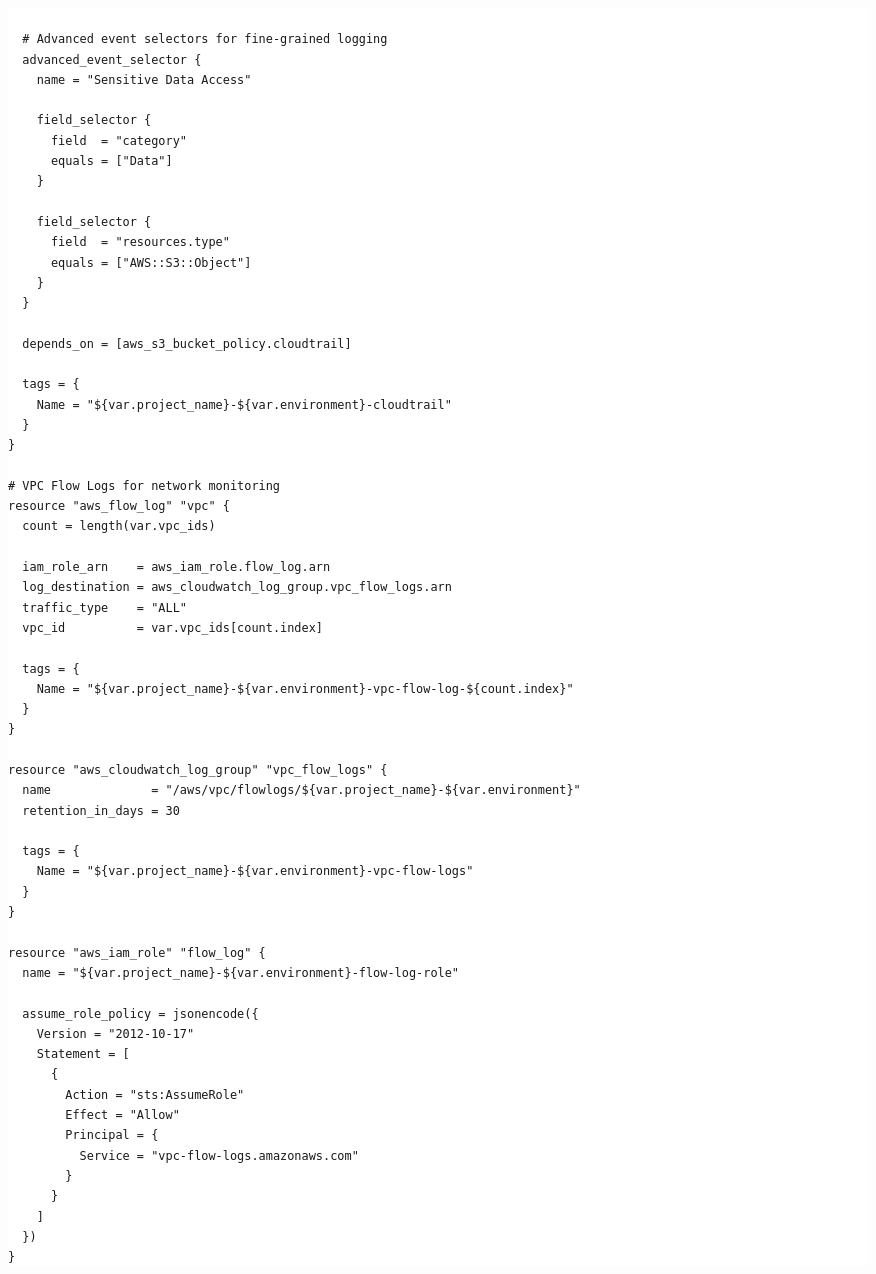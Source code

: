 ```hcl

  # Advanced event selectors for fine-grained logging
  advanced_event_selector {
    name = "Sensitive Data Access"
    
    field_selector {
      field  = "category"
      equals = ["Data"]
    }
    
    field_selector {
      field  = "resources.type"
      equals = ["AWS::S3::Object"]
    }
  }

  depends_on = [aws_s3_bucket_policy.cloudtrail]

  tags = {
    Name = "${var.project_name}-${var.environment}-cloudtrail"
  }
}

# VPC Flow Logs for network monitoring
resource "aws_flow_log" "vpc" {
  count = length(var.vpc_ids)
  
  iam_role_arn    = aws_iam_role.flow_log.arn
  log_destination = aws_cloudwatch_log_group.vpc_flow_logs.arn
  traffic_type    = "ALL"
  vpc_id          = var.vpc_ids[count.index]

  tags = {
    Name = "${var.project_name}-${var.environment}-vpc-flow-log-${count.index}"
  }
}

resource "aws_cloudwatch_log_group" "vpc_flow_logs" {
  name              = "/aws/vpc/flowlogs/${var.project_name}-${var.environment}"
  retention_in_days = 30

  tags = {
    Name = "${var.project_name}-${var.environment}-vpc-flow-logs"
  }
}

resource "aws_iam_role" "flow_log" {
  name = "${var.project_name}-${var.environment}-flow-log-role"

  assume_role_policy = jsonencode({
    Version = "2012-10-17"
    Statement = [
      {
        Action = "sts:AssumeRole"
        Effect = "Allow"
        Principal = {
          Service = "vpc-flow-logs.amazonaws.com"
        }
      }
    ]
  })
}

```